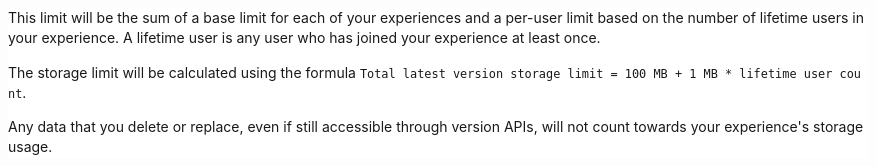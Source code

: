 This limit will be the sum of a base limit for each of your experiences and a per-user limit based on the number of lifetime users in your experience. A lifetime user is any user who has joined your experience at least once.

The storage limit will be calculated using the formula `Total latest version storage limit = 100 MB + 1 MB * lifetime user count`.

Any data that you delete or replace, even if still accessible through version APIs, will not count towards your experience's storage usage.
</TabItem>
</Tabs>

